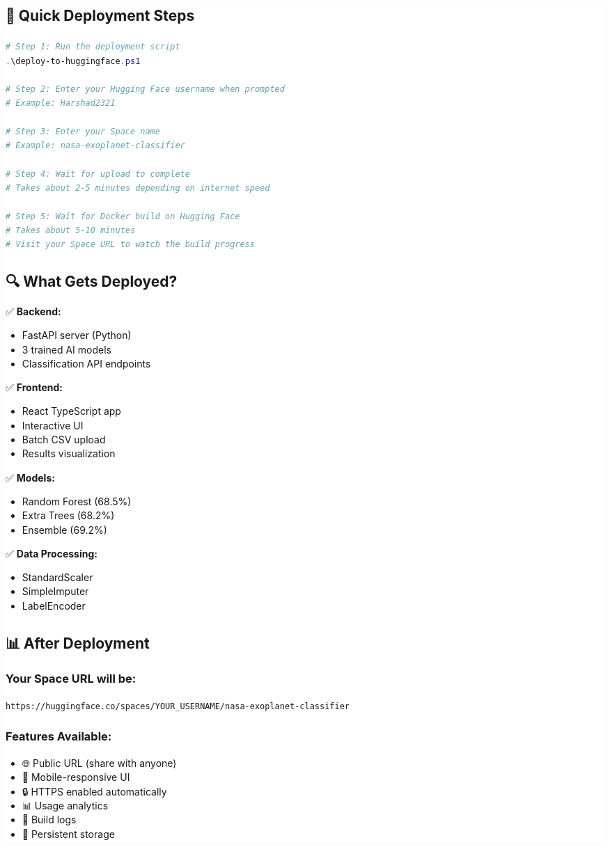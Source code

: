 ## 🚀 Quick Deployment Steps

```powershell
# Step 1: Run the deployment script
.\deploy-to-huggingface.ps1

# Step 2: Enter your Hugging Face username when prompted
# Example: Harshad2321

# Step 3: Enter your Space name
# Example: nasa-exoplanet-classifier

# Step 4: Wait for upload to complete
# Takes about 2-5 minutes depending on internet speed

# Step 5: Wait for Docker build on Hugging Face
# Takes about 5-10 minutes
# Visit your Space URL to watch the build progress
```

## 🔍 What Gets Deployed?

✅ **Backend:**
- FastAPI server (Python)
- 3 trained AI models
- Classification API endpoints

✅ **Frontend:**
- React TypeScript app
- Interactive UI
- Batch CSV upload
- Results visualization

✅ **Models:**
- Random Forest (68.5%)
- Extra Trees (68.2%)
- Ensemble (69.2%)

✅ **Data Processing:**
- StandardScaler
- SimpleImputer
- LabelEncoder

## 📊 After Deployment

### Your Space URL will be:
```
https://huggingface.co/spaces/YOUR_USERNAME/nasa-exoplanet-classifier
```

### Features Available:
- 🌐 Public URL (share with anyone)
- 📱 Mobile-responsive UI
- 🔒 HTTPS enabled automatically
- 📊 Usage analytics
- 📝 Build logs
- 💾 Persistent storage
